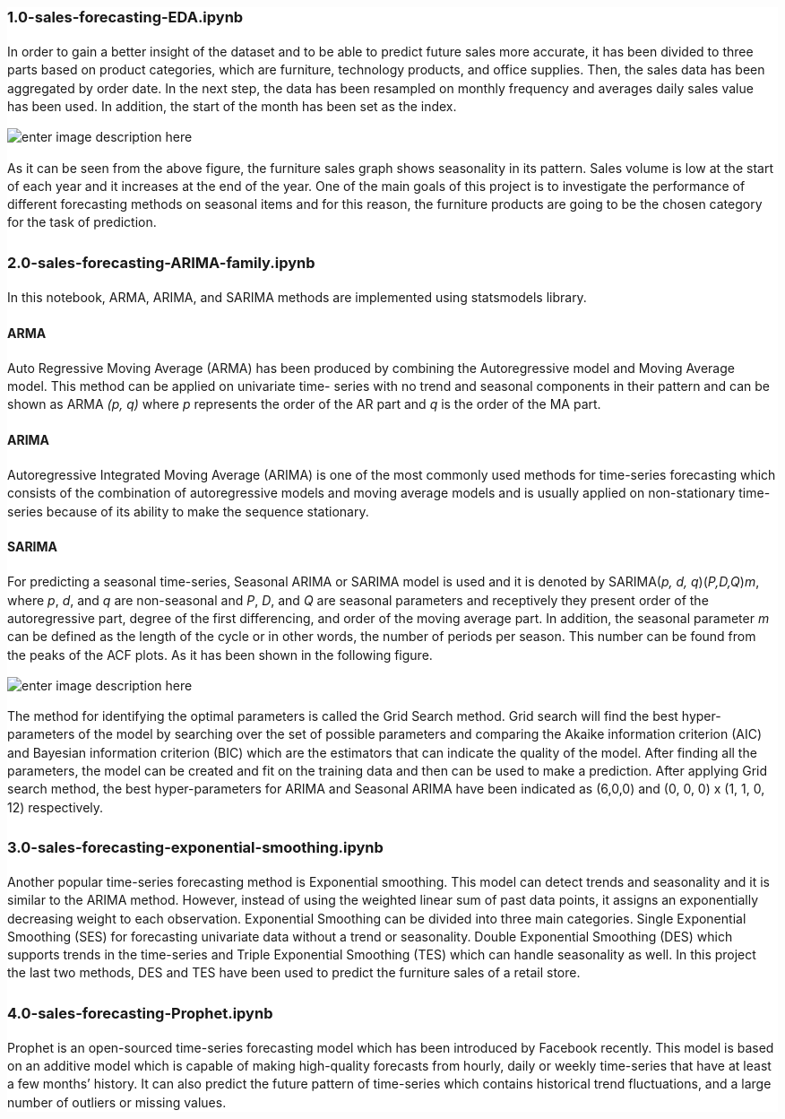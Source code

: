 ###  **1.0-sales-forecasting-EDA.ipynb**
In order to gain a better insight of the dataset and to be able to predict future sales more accurate, it has been divided to three parts based on product categories, which are furniture, technology products, and office supplies. Then, the sales data has been aggregated by order date. 
In the next step, the data has been resampled on monthly frequency and averages daily sales value has been used. In addition, the start of the month has been set as the index. 

![enter image description here](https://raw.githubusercontent.com/yasamanensafi/retail_store_sales_forecasting/master/img/23.png)

As it can be seen from the above figure, the furniture sales graph shows seasonality in its pattern. Sales volume is low at the start of each year and it increases at the end of the year.
One of the main goals of this project is to investigate the performance of different forecasting methods on seasonal items and for this reason, the furniture products are going to be the chosen category for the task of prediction. 
### **2.0-sales-forecasting-ARIMA-family.ipynb**
In this notebook, ARMA, ARIMA, and SARIMA methods are implemented using statsmodels library.
#### ARMA
Auto Regressive Moving Average (ARMA) has been produced by combining the Autoregressive model and Moving Average model. This method can be applied on univariate time- series with no trend and seasonal components in their pattern and can be shown as ARMA *(p, q)* where *p* represents the order of the AR part and *q* is the order of the MA part. 

#### ARIMA
Autoregressive Integrated Moving Average (ARIMA) is one of the most commonly used methods for time-series forecasting which consists of the combination of autoregressive models and moving average models and is usually applied on non-stationary time-series because of its ability to make the sequence stationary. 

#### SARIMA
For predicting a seasonal time-series, Seasonal ARIMA or SARIMA model is used and it is denoted by SARIMA(*p, d, q*)(*P,D,Q*)*m*, where *p*, *d*, and *q* are non-seasonal and *P*, *D*, and *Q* are seasonal parameters and receptively they present order of the autoregressive part, degree of the first differencing, and order of the moving average part. In addition, the seasonal parameter *m* can be defined as the length of the cycle or in other words, the number of periods per season. This number can be found from the peaks of the ACF plots. As it has been shown in the following figure.

![enter image description here](https://raw.githubusercontent.com/yasamanensafi/retail_store_sales_forecasting/master/img/2.png)

The method for identifying the optimal parameters is called the Grid Search method. Grid search will find the best hyper-parameters of the model by searching over the set of possible parameters and comparing the Akaike information criterion (AIC) and Bayesian information criterion (BIC) which are the estimators that can indicate the quality of the model. 
After finding all the parameters, the model can be created and fit on the training data and then can be used to make a prediction. After applying Grid search method, the best hyper-parameters for ARIMA and Seasonal ARIMA have been indicated as (6,0,0) and (0, 0, 0)  x  (1, 1, 0, 12) respectively.
### **3.0-sales-forecasting-exponential-smoothing.ipynb**
Another popular time-series forecasting method is Exponential smoothing. This model can detect trends and seasonality and it is similar to the ARIMA method. However, instead of using the weighted linear sum of past data points, it assigns an exponentially decreasing weight to each observation. 
Exponential Smoothing can be divided into three main categories. Single Exponential Smoothing (SES) for forecasting univariate data without a trend or seasonality. Double Exponential Smoothing (DES) which supports trends in the time-series and Triple Exponential Smoothing (TES) which can handle seasonality as well. In this project the last two methods, DES and TES have been used to predict the furniture sales of a retail store.
### **4.0-sales-forecasting-Prophet.ipynb**
 Prophet is an open-sourced time-series forecasting model which has been introduced by Facebook recently. This model is based on an additive model which is capable of making high-quality forecasts from hourly, daily or weekly time-series that have at least a few months’ history. It can also predict the future pattern of time-series which contains historical trend fluctuations, and a large number of outliers or missing values.